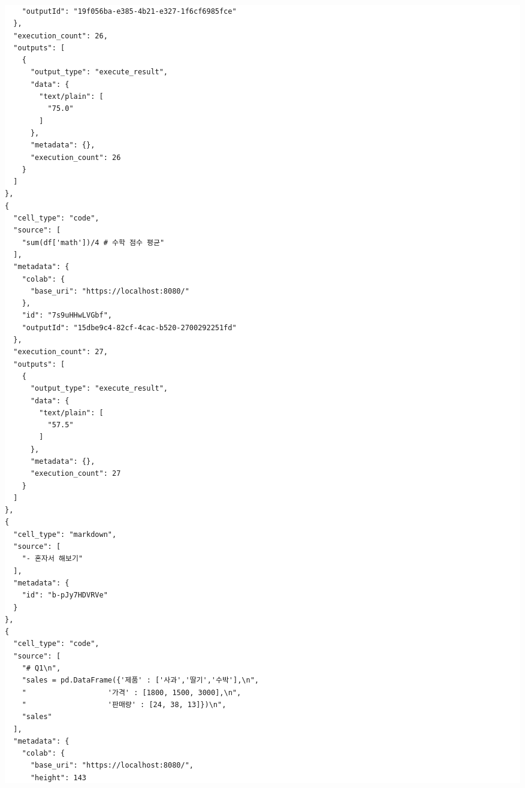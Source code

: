         "outputId": "19f056ba-e385-4b21-e327-1f6cf6985fce"
      },
      "execution_count": 26,
      "outputs": [
        {
          "output_type": "execute_result",
          "data": {
            "text/plain": [
              "75.0"
            ]
          },
          "metadata": {},
          "execution_count": 26
        }
      ]
    },
    {
      "cell_type": "code",
      "source": [
        "sum(df['math'])/4 # 수학 점수 평균"
      ],
      "metadata": {
        "colab": {
          "base_uri": "https://localhost:8080/"
        },
        "id": "7s9uHHwLVGbf",
        "outputId": "15dbe9c4-82cf-4cac-b520-2700292251fd"
      },
      "execution_count": 27,
      "outputs": [
        {
          "output_type": "execute_result",
          "data": {
            "text/plain": [
              "57.5"
            ]
          },
          "metadata": {},
          "execution_count": 27
        }
      ]
    },
    {
      "cell_type": "markdown",
      "source": [
        "- 혼자서 해보기"
      ],
      "metadata": {
        "id": "b-pJy7HDVRVe"
      }
    },
    {
      "cell_type": "code",
      "source": [
        "# Q1\n",
        "sales = pd.DataFrame({'제품' : ['사과','딸기','수박'],\n",
        "                   '가격' : [1800, 1500, 3000],\n",
        "                   '판매량' : [24, 38, 13]})\n",
        "sales"
      ],
      "metadata": {
        "colab": {
          "base_uri": "https://localhost:8080/",
          "height": 143